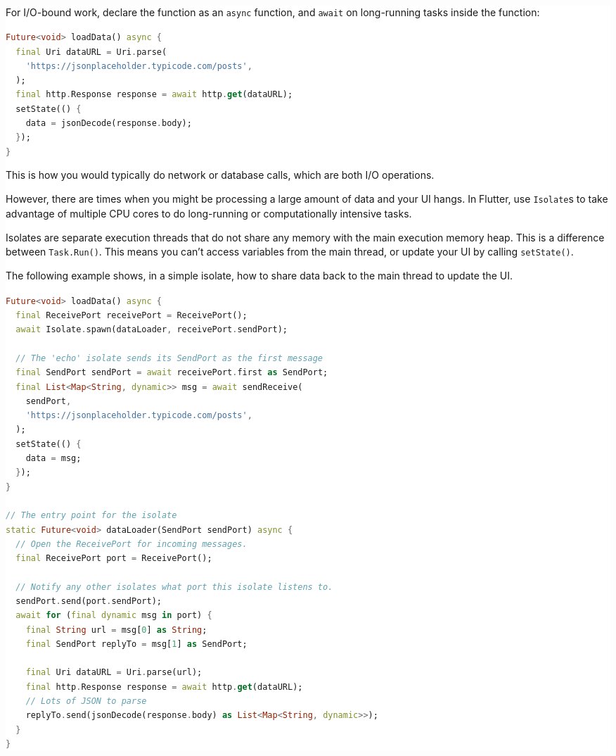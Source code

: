 For I/O-bound work, declare the function as an `async` function,
and `await` on long-running tasks inside the function:

<?code-excerpt "lib/data.dart (loadData)"?>
```dart
Future<void> loadData() async {
  final Uri dataURL = Uri.parse(
    'https://jsonplaceholder.typicode.com/posts',
  );
  final http.Response response = await http.get(dataURL);
  setState(() {
    data = jsonDecode(response.body);
  });
}
```

This is how you would typically do network or database calls,
which are both I/O operations.

However, there are times when you might be processing
a large amount of data and your UI hangs.
In Flutter, use `Isolate`s to take advantage of multiple CPU cores
to do long-running or computationally intensive tasks.

Isolates are separate execution threads that
do not share any memory with the main execution memory heap.
This is a difference between `Task.Run()`.
This means you can’t access variables from the main thread,
or update your UI by calling `setState()`.

The following example shows, in a simple isolate,
how to share data back to the main thread to update the UI.

<?code-excerpt "lib/isolates.dart (SimpleIsolate)"?>
```dart
Future<void> loadData() async {
  final ReceivePort receivePort = ReceivePort();
  await Isolate.spawn(dataLoader, receivePort.sendPort);

  // The 'echo' isolate sends its SendPort as the first message
  final SendPort sendPort = await receivePort.first as SendPort;
  final List<Map<String, dynamic>> msg = await sendReceive(
    sendPort,
    'https://jsonplaceholder.typicode.com/posts',
  );
  setState(() {
    data = msg;
  });
}

// The entry point for the isolate
static Future<void> dataLoader(SendPort sendPort) async {
  // Open the ReceivePort for incoming messages.
  final ReceivePort port = ReceivePort();

  // Notify any other isolates what port this isolate listens to.
  sendPort.send(port.sendPort);
  await for (final dynamic msg in port) {
    final String url = msg[0] as String;
    final SendPort replyTo = msg[1] as SendPort;

    final Uri dataURL = Uri.parse(url);
    final http.Response response = await http.get(dataURL);
    // Lots of JSON to parse
    replyTo.send(jsonDecode(response.body) as List<Map<String, dynamic>>);
  }
}
```

[`CupertinoApp`]: {{site.api}}/flutter/cupertino/CupertinoApp-class.html
[`MaterialApp`]: {{site.api}}/flutter/material/MaterialApp-class.html
[`WidgetsApp`]: {{site.api}}/flutter/widgets/WidgetsApp-class.html
[StackOverflow]: {{site.so}}/questions/46241071/create-signature-area-for-mobile-app-in-dart-flutter
[`AppLifecycleStatus` documentation]: {{site.api}}/flutter/dart-ui/AppLifecycleState.html
[Adding assets and images]: {{site.url}}/ui/assets/adding
[Animation & Motion widgets]: {{site.url}}/ui/widgets/catalog/animation
[Animations overview]: {{site.url}}/ui/animations
[Animations tutorial]: {{site.url}}/ui/animations/tutorial
[Apple's iOS design language]: {{site.apple-dev}}/design/resources/
[arb]: {{site.github}}/google/app-resource-bundle
[Async UI]: #async-ui
[`cloud_firestore`]: {{site.pub}}/packages/cloud_firestore
[composing]: {{site.url}}/resources/architectural-overview#composition
[Cupertino widgets]: {{site.url}}/ui/widgets/catalog/cupertino
[`devicePixelRatio`]: {{site.api}}/flutter/dart-ui/FlutterView/devicePixelRatio.html
[developing packages and plugins]: {{site.url}}/packages-and-plugins/developing-packages
[DevTools]: {{site.url}}/reference/devtools/overview
[existing plugin]: {{site.pub}}/flutter
[`firebase_admob`]: {{site.pub}}/packages/firebase_admob
[`firebase_analytics`]: {{site.pub}}/packages/firebase_analytics
[`firebase_auth`]: {{site.pub}}/packages/firebase_auth
[`firebase_database`]: {{site.pub}}/packages/firebase_database
[`firebase_messaging`]: {{site.pub}}/packages/firebase_messaging
[`firebase_storage`]: {{site.pub}}/packages/firebase_storage
[first party plugins]: {{site.pub}}/flutter/packages?q=firebase
[Flutter cookbook]: {{site.url}}/cookbook
[`flutter_facebook_login`]: {{site.pub}}/packages/flutter_facebook_login
[`flutter_firebase_ui`]: {{site.pub}}/packages/flutter_firebase_ui
[`geolocator`]: {{site.pub}}/packages/geolocator
[`camera`]: {{site.pub-pkg}}/camera
[`http` package]: {{site.pub}}/packages/http
[internationalization guide]: {{site.url}}/accessibility-and-localization/internationalization
[`intl`]: {{site.pub}}/packages/intl
[`intl_translation`]: {{site.pub}}/packages/intl_translation
[Introduction to declarative UI]: {{site.url}}/get-started/flutter-for/declarative
[`Localizations`]: {{site.api}}/flutter/widgets/Localizations-class.html
[Material Components]: {{site.url}}/ui/widgets/catalog/material
[Material Design]: {{site.material}}/design
[Material Design guidelines]: {{site.material}}/design
[`Opacity` widget]: {{site.api}}/flutter/widgets/Opacity-class.html
[optimized for all platforms]: {{site.material}}/design/platform-guidance/cross-platform-adaptation.html#cross-platform-guidelines
[platform channels]: {{site.url}}/platform-integration/platform-channels
[plugins]: {{site.url}}/packages-and-plugins/using-packages
[pub.dev]: {{site.pub}}
[publish it on pub.dev]: {{site.url}}/packages-and-plugins/developing-packages#publish
[Retrieve the value of a text field]: {{site.url}}/cookbook/forms/retrieve-input
[`shared_preferences`]: {{site.pub}}/packages/shared_preferences
[`sqflite`]: {{site.pub}}/packages/sqflite
[`TextEditingController`]: {{site.api}}/flutter/widgets/TextEditingController-class.html
[`url_launcher`]: {{site.pub}}/packages/url_launcher
[widget]: {{site.url}}/resources/architectural-overview#widgets
[widget catalog]: {{site.url}}/ui/widgets/catalog/layout
[`Window.locale`]: {{site.api}}/flutter/dart-ui/Window/locale.html
[first_codelab]: {{site.codelabs}}/codelabs/flutter-codelab-first
[write your own]: {{site.url}}/packages-and-plugins/developing-packages